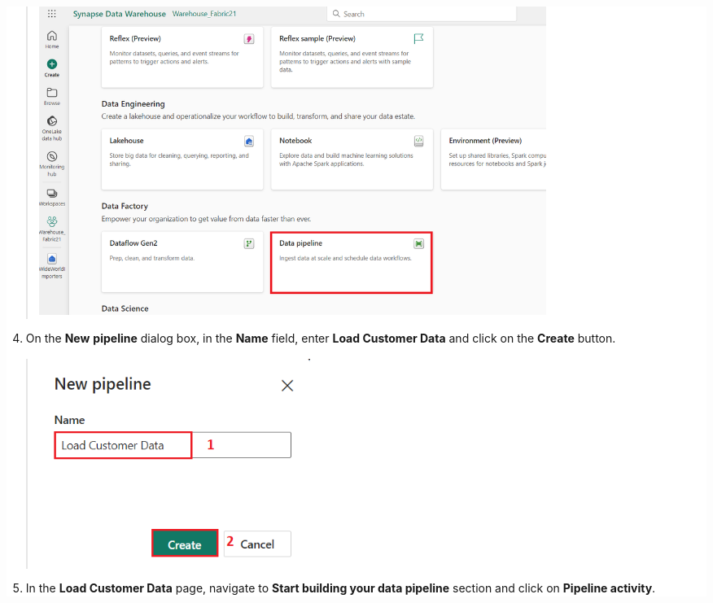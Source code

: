 > <img src="./media/image19.png" style="width:6.49167in;height:3.95in" />

4.  On the **New** **pipeline** dialog box, in the **Name** field, enter
    **Load Customer Data** and click on the **Create** button.

> <img src="./media/image20.png" style="width:3.475in;height:2.63333in" />

5.  In the **Load Customer Data** page, navigate to **Start building
    your data pipeline** section and click on **Pipeline activity**.
